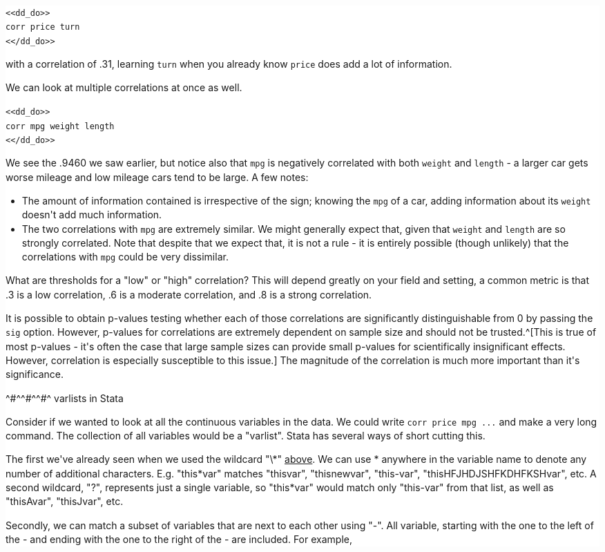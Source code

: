 ~~~~
<<dd_do>>
corr price turn
<</dd_do>>
~~~~

with a correlation of .31, learning `turn` when you already know `price` does add a lot of information.

We can look at multiple correlations at once as well.

~~~~
<<dd_do>>
corr mpg weight length
<</dd_do>>
~~~~

We see the .9460 we saw earlier, but notice also that `mpg` is negatively correlated with both `weight` and `length` - a larger car gets worse mileage
and low mileage cars tend to be large. A few notes:

- The amount of information contained is irrespective of the sign; knowing the `mpg` of a car, adding information about its `weight` doesn't add much
  information.
- The two correlations with `mpg` are extremely similar. We might generally expect that, given that `weight` and `length` are so strongly
  correlated. Note that despite that we expect that, it is not a rule - it is entirely possible (though unlikely) that the correlations with `mpg`
  could be very dissimilar.

What are thresholds for a "low" or "high" correlation? This will depend greatly on your field and setting, a common metric is that .3 is a low
correlation, .6 is a moderate correlation, and .8 is a strong correlation.

It is possible to obtain p-values testing whether each of those correlations are significantly distinguishable from 0 by passing the `sig`
option. However, p-values for correlations are extremely dependent on sample size and should not be trusted.^[This is true of most p-values - it's
often the case that large sample sizes can provide small p-values for scientifically insignificant effects. However, correlation is especially
susceptible to this issue.] The magnitude of the correlation is much more important than it's significance.

^#^^#^^#^ varlists in Stata

Consider if we wanted to look at all the continuous variables in the data. We could write `corr price mpg ...` and make a very long command. The
collection of all variables would be a "varlist". Stata has several ways of short cutting this.

The first we've already seen when we used the wildcard "\\*" [above](#Generating-dummy-variables). We can use \* anywhere in the variable name to
denote any number of additional characters. E.g. "this\*var" matches "thisvar", "thisnewvar", "this-var", "thisHFJHDJSHFKDHFKSHvar", etc. A second
wildcard, "?", represents just a single variable, so "this\*var" would match only "this-var" from that list, as well as "thisAvar", "thisJvar", etc.

Secondly, we can match a subset of variables that are next to each other using "-". All variable, starting with the one to the left of the - and
ending with the one to the right of the - are included. For example,

